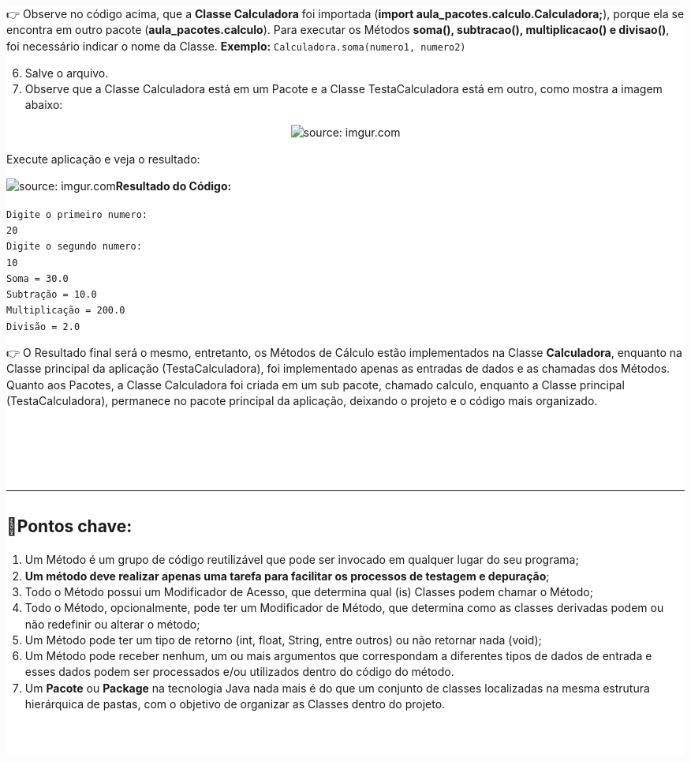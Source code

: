 👉 Observe no código acima, que a **Classe Calculadora** foi importada (**import aula_pacotes.calculo.Calculadora;**), porque ela se encontra em outro pacote (**aula_pacotes.calculo**). Para executar os Métodos **soma(), subtracao(), multiplicacao() e divisao()**, foi necessário indicar o nome da Classe. **Exemplo:** `Calculadora.soma(numero1, numero2)`

6. Salve o arquivo.
7. Observe que a Classe Calculadora está em um Pacote e a Classe TestaCalculadora está em outro, como mostra a imagem abaixo:

<div align="center"><img src="https://i.imgur.com/yXkxL7r.png" title="source: imgur.com" /></div>

Execute aplicação e veja o resultado:

<img src="https://i.imgur.com/V2ReOnx.png" title="source: imgur.com" width="3%"/>**Resultado do Código:**

```bash
Digite o primeiro numero: 
20
Digite o segundo numero: 
10
Soma = 30.0
Subtração = 10.0
Multiplicação = 200.0
Divisão = 2.0
```

👉 O Resultado final será o mesmo, entretanto, os Métodos de Cálculo estão implementados na Classe **Calculadora**, enquanto na Classe principal da aplicação (TestaCalculadora), foi implementado apenas as entradas de dados e as chamadas dos Métodos. Quanto aos Pacotes, a Classe Calculadora foi criada em um sub pacote, chamado calculo, enquanto a Classe principal (TestaCalculadora), permanece no pacote principal da aplicação, deixando o projeto e o código mais organizado. 

<br />


<br /><br />

------

## 🔑**Pontos chave:**

1. Um Método é um grupo de código reutilizável que pode ser invocado em qualquer lugar do seu programa;
2. **Um método deve realizar apenas uma tarefa para facilitar os processos de testagem e depuração**;
3. Todo o Método possui um Modificador de Acesso, que determina qual (is) Classes podem chamar o Método;
4. Todo o Método, opcionalmente, pode ter um Modificador de Método, que determina como as classes derivadas podem ou não redefinir ou alterar o método;
5. Um Método pode ter um tipo de retorno (int, float, String, entre outros) ou não retornar nada (void);
6. Um Método pode receber nenhum, um ou mais argumentos que correspondam a diferentes tipos de dados de entrada e  esses dados podem ser processados e/ou utilizados dentro do código do método.
7. Um **Pacote** ou **Package** na tecnologia  Java nada mais é do que um conjunto de classes localizadas na mesma  estrutura hierárquica de pastas, com o objetivo de organizar as Classes  dentro do projeto.

<br /><br />

